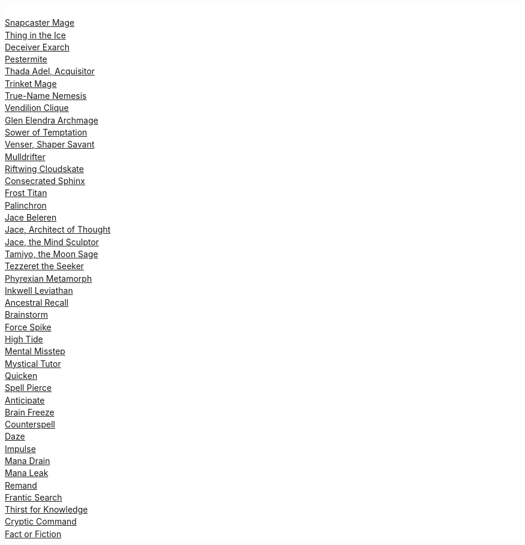 </a><br /><a href="https://api.magicthegathering.io/v1/cards?name=Snapcaster+Mage%0A">Snapcaster Mage
</a><br /><a href="https://api.magicthegathering.io/v1/cards?name=Thing+in+the+Ice%0A">Thing in the Ice
</a><br /><a href="https://api.magicthegathering.io/v1/cards?name=Deceiver+Exarch%0A">Deceiver Exarch
</a><br /><a href="https://api.magicthegathering.io/v1/cards?name=Pestermite%0A">Pestermite
</a><br /><a href="https://api.magicthegathering.io/v1/cards?name=Thada+Adel%2C+Acquisitor%0A">Thada Adel, Acquisitor
</a><br /><a href="https://api.magicthegathering.io/v1/cards?name=Trinket+Mage%0A">Trinket Mage
</a><br /><a href="https://api.magicthegathering.io/v1/cards?name=True-Name+Nemesis%0A">True-Name Nemesis
</a><br /><a href="https://api.magicthegathering.io/v1/cards?name=Vendilion+Clique%0A">Vendilion Clique
</a><br /><a href="https://api.magicthegathering.io/v1/cards?name=Glen+Elendra+Archmage%0A">Glen Elendra Archmage
</a><br /><a href="https://api.magicthegathering.io/v1/cards?name=Sower+of+Temptation%0A">Sower of Temptation
</a><br /><a href="https://api.magicthegathering.io/v1/cards?name=Venser%2C+Shaper+Savant%0A">Venser, Shaper Savant
</a><br /><a href="https://api.magicthegathering.io/v1/cards?name=Mulldrifter%0A">Mulldrifter
</a><br /><a href="https://api.magicthegathering.io/v1/cards?name=Riftwing+Cloudskate%0A">Riftwing Cloudskate
</a><br /><a href="https://api.magicthegathering.io/v1/cards?name=Consecrated+Sphinx%0A">Consecrated Sphinx
</a><br /><a href="https://api.magicthegathering.io/v1/cards?name=Frost+Titan%0A">Frost Titan
</a><br /><a href="https://api.magicthegathering.io/v1/cards?name=Palinchron%0A">Palinchron
</a><br /><a href="https://api.magicthegathering.io/v1/cards?name=Jace+Beleren%0A">Jace Beleren
</a><br /><a href="https://api.magicthegathering.io/v1/cards?name=Jace%2C+Architect+of+Thought%0A">Jace, Architect of Thought
</a><br /><a href="https://api.magicthegathering.io/v1/cards?name=Jace%2C+the+Mind+Sculptor%0A">Jace, the Mind Sculptor
</a><br /><a href="https://api.magicthegathering.io/v1/cards?name=Tamiyo%2C+the+Moon+Sage%0A">Tamiyo, the Moon Sage
</a><br /><a href="https://api.magicthegathering.io/v1/cards?name=Tezzeret+the+Seeker%0A">Tezzeret the Seeker
</a><br /><a href="https://api.magicthegathering.io/v1/cards?name=Phyrexian+Metamorph%0A">Phyrexian Metamorph
</a><br /><a href="https://api.magicthegathering.io/v1/cards?name=Inkwell+Leviathan%0A">Inkwell Leviathan
</a><br /><a href="https://api.magicthegathering.io/v1/cards?name=Ancestral+Recall%0A">Ancestral Recall
</a><br /><a href="https://api.magicthegathering.io/v1/cards?name=Brainstorm%0A">Brainstorm
</a><br /><a href="https://api.magicthegathering.io/v1/cards?name=Force+Spike%0A">Force Spike
</a><br /><a href="https://api.magicthegathering.io/v1/cards?name=High+Tide%0A">High Tide
</a><br /><a href="https://api.magicthegathering.io/v1/cards?name=Mental+Misstep%0A">Mental Misstep
</a><br /><a href="https://api.magicthegathering.io/v1/cards?name=Mystical+Tutor%0A">Mystical Tutor
</a><br /><a href="https://api.magicthegathering.io/v1/cards?name=Quicken%0A">Quicken
</a><br /><a href="https://api.magicthegathering.io/v1/cards?name=Spell+Pierce%0A">Spell Pierce
</a><br /><a href="https://api.magicthegathering.io/v1/cards?name=Anticipate%0A">Anticipate
</a><br /><a href="https://api.magicthegathering.io/v1/cards?name=Brain+Freeze%0A">Brain Freeze
</a><br /><a href="https://api.magicthegathering.io/v1/cards?name=Counterspell%0A">Counterspell
</a><br /><a href="https://api.magicthegathering.io/v1/cards?name=Daze%0A">Daze
</a><br /><a href="https://api.magicthegathering.io/v1/cards?name=Impulse%0A">Impulse
</a><br /><a href="https://api.magicthegathering.io/v1/cards?name=Mana+Drain%0A">Mana Drain
</a><br /><a href="https://api.magicthegathering.io/v1/cards?name=Mana+Leak%0A">Mana Leak
</a><br /><a href="https://api.magicthegathering.io/v1/cards?name=Remand%0A">Remand
</a><br /><a href="https://api.magicthegathering.io/v1/cards?name=Frantic+Search%0A">Frantic Search
</a><br /><a href="https://api.magicthegathering.io/v1/cards?name=Thirst+for+Knowledge%0A">Thirst for Knowledge
</a><br /><a href="https://api.magicthegathering.io/v1/cards?name=Cryptic+Command%0A">Cryptic Command
</a><br /><a href="https://api.magicthegathering.io/v1/cards?name=Fact+or+Fiction%0A">Fact or Fiction